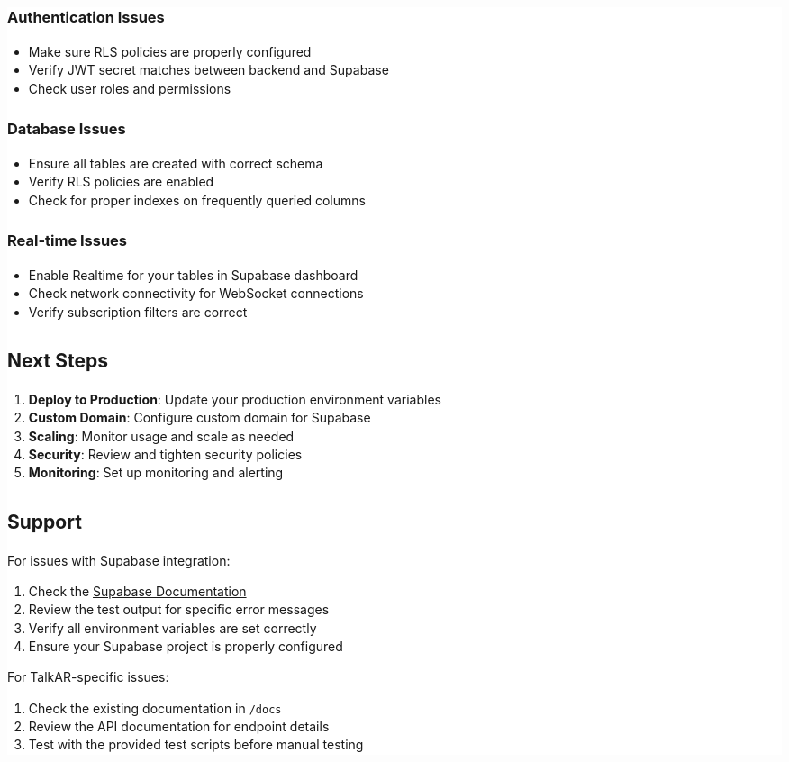 ### Authentication Issues
- Make sure RLS policies are properly configured
- Verify JWT secret matches between backend and Supabase
- Check user roles and permissions

### Database Issues
- Ensure all tables are created with correct schema
- Verify RLS policies are enabled
- Check for proper indexes on frequently queried columns

### Real-time Issues
- Enable Realtime for your tables in Supabase dashboard
- Check network connectivity for WebSocket connections
- Verify subscription filters are correct

## Next Steps

1. **Deploy to Production**: Update your production environment variables
2. **Custom Domain**: Configure custom domain for Supabase
3. **Scaling**: Monitor usage and scale as needed
4. **Security**: Review and tighten security policies
5. **Monitoring**: Set up monitoring and alerting

## Support

For issues with Supabase integration:
1. Check the [Supabase Documentation](https://supabase.com/docs)
2. Review the test output for specific error messages
3. Verify all environment variables are set correctly
4. Ensure your Supabase project is properly configured

For TalkAR-specific issues:
1. Check the existing documentation in `/docs`
2. Review the API documentation for endpoint details
3. Test with the provided test scripts before manual testing